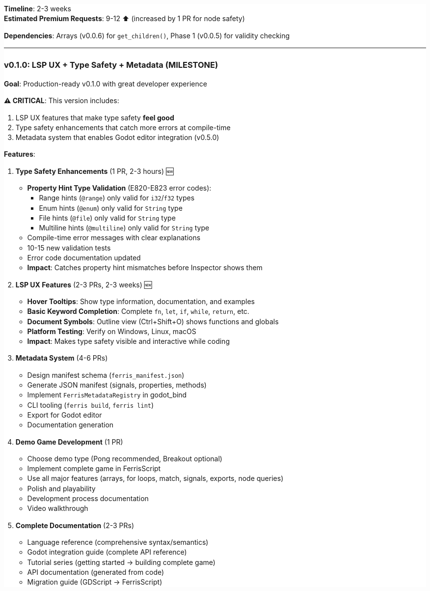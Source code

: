 **Timeline**: 2-3 weeks  
**Estimated Premium Requests**: 9-12 ⬆️ (increased by 1 PR for node safety)

**Dependencies**: Arrays (v0.0.6) for `get_children()`, Phase 1 (v0.0.5) for validity checking

---

### v0.1.0: LSP UX + Type Safety + Metadata (MILESTONE)

**Goal**: Production-ready v0.1.0 with great developer experience

**⚠️ CRITICAL**: This version includes:

1. LSP UX features that make type safety **feel good**
2. Type safety enhancements that catch more errors at compile-time
3. Metadata system that enables Godot editor integration (v0.5.0)

**Features**:

1. **Type Safety Enhancements** (1 PR, 2-3 hours) 🆕
   - **Property Hint Type Validation** (E820-E823 error codes):
     - Range hints (`@range`) only valid for `i32`/`f32` types
     - Enum hints (`@enum`) only valid for `String` type
     - File hints (`@file`) only valid for `String` type
     - Multiline hints (`@multiline`) only valid for `String` type
   - Compile-time error messages with clear explanations
   - 10-15 new validation tests
   - Error code documentation updated
   - **Impact**: Catches property hint mismatches before Inspector shows them

2. **LSP UX Features** (2-3 PRs, 2-3 weeks) 🆕
   - **Hover Tooltips**: Show type information, documentation, and examples
   - **Basic Keyword Completion**: Complete `fn`, `let`, `if`, `while`, `return`, etc.
   - **Document Symbols**: Outline view (Ctrl+Shift+O) shows functions and globals
   - **Platform Testing**: Verify on Windows, Linux, macOS
   - **Impact**: Makes type safety visible and interactive while coding

3. **Metadata System** (4-6 PRs)
   - Design manifest schema (`ferris_manifest.json`)
   - Generate JSON manifest (signals, properties, methods)
   - Implement `FerrisMetadataRegistry` in godot_bind
   - CLI tooling (`ferris build`, `ferris lint`)
   - Export for Godot editor
   - Documentation generation

4. **Demo Game Development** (1 PR)
   - Choose demo type (Pong recommended, Breakout optional)
   - Implement complete game in FerrisScript
   - Use all major features (arrays, for loops, match, signals, exports, node queries)
   - Polish and playability
   - Development process documentation
   - Video walkthrough

5. **Complete Documentation** (2-3 PRs)
   - Language reference (comprehensive syntax/semantics)
   - Godot integration guide (complete API reference)
   - Tutorial series (getting started → building complete game)
   - API documentation (generated from code)
   - Migration guide (GDScript → FerrisScript)
